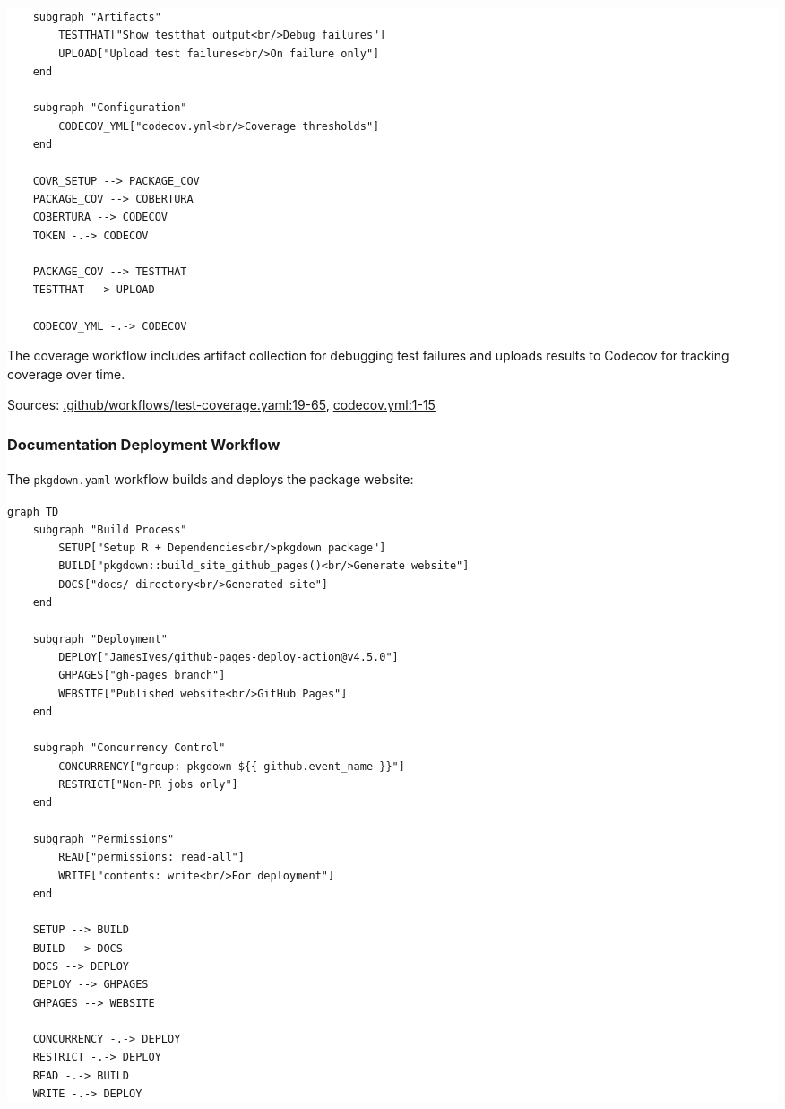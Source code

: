 ```mermaid
    subgraph "Artifacts"
        TESTTHAT["Show testthat output<br/>Debug failures"]
        UPLOAD["Upload test failures<br/>On failure only"]
    end
    
    subgraph "Configuration"
        CODECOV_YML["codecov.yml<br/>Coverage thresholds"]
    end
    
    COVR_SETUP --> PACKAGE_COV
    PACKAGE_COV --> COBERTURA
    COBERTURA --> CODECOV
    TOKEN -.-> CODECOV
    
    PACKAGE_COV --> TESTTHAT
    TESTTHAT --> UPLOAD
    
    CODECOV_YML -.-> CODECOV
```

The coverage workflow includes artifact collection for debugging test failures and uploads results to Codecov for tracking coverage over time.

Sources: [.github/workflows/test-coverage.yaml:19-65](), [codecov.yml:1-15]()

### Documentation Deployment Workflow

The `pkgdown.yaml` workflow builds and deploys the package website:

```mermaid
graph TD
    subgraph "Build Process"
        SETUP["Setup R + Dependencies<br/>pkgdown package"]
        BUILD["pkgdown::build_site_github_pages()<br/>Generate website"]
        DOCS["docs/ directory<br/>Generated site"]
    end
    
    subgraph "Deployment"
        DEPLOY["JamesIves/github-pages-deploy-action@v4.5.0"]
        GHPAGES["gh-pages branch"]
        WEBSITE["Published website<br/>GitHub Pages"]
    end
    
    subgraph "Concurrency Control"
        CONCURRENCY["group: pkgdown-${{ github.event_name }}"]
        RESTRICT["Non-PR jobs only"]
    end
    
    subgraph "Permissions"
        READ["permissions: read-all"]
        WRITE["contents: write<br/>For deployment"]
    end
    
    SETUP --> BUILD
    BUILD --> DOCS
    DOCS --> DEPLOY
    DEPLOY --> GHPAGES
    GHPAGES --> WEBSITE
    
    CONCURRENCY -.-> DEPLOY
    RESTRICT -.-> DEPLOY
    READ -.-> BUILD
    WRITE -.-> DEPLOY
```
